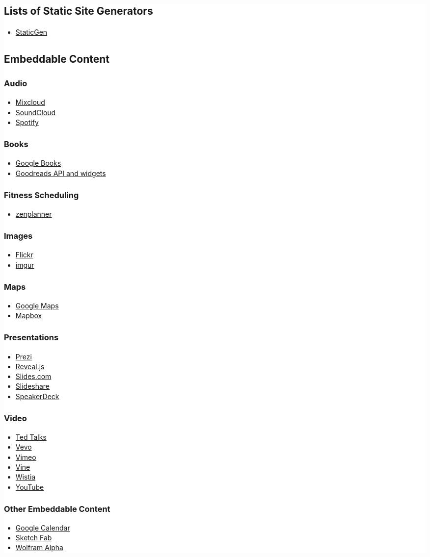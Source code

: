 ## Lists of Static Site Generators

* [StaticGen](http://www.staticgen.com/)

## Embeddable Content

### Audio

* [Mixcloud](https://www.mixcloud.com/)
* [SoundCloud](https://soundcloud.com/)
* [Spotify](https://www.spotify.com/)

### Books

* [Google Books](https://github.com/aharris88/google-bookshelves-widget)
* [Goodreads API and widgets](https://www.goodreads.com/api)

### Fitness Scheduling

* [zenplanner](http://zenplanner.com/)

### Images

* [Flickr](https://www.flickr.com/)
* [imgur](http://imgur.com/)

### Maps

* [Google Maps](http://maps.google.com/)
* [Mapbox](https://www.mapbox.com/)

### Presentations

* [Prezi](http://prezi.com/)
* [Reveal.js](http://lab.hakim.se/reveal-js/)
* [Slides.com](http://slides.com/)
* [Slideshare](http://www.slideshare.net/)
* [SpeakerDeck](https://speakerdeck.com/)

### Video

* [Ted Talks](https://www.ted.com/)
* [Vevo](http://www.vevo.com/)
* [Vimeo](https://vimeo.co/)
* [Vine](https://vine.co/)
* [Wistia](http://wistia.com/)
* [YouTube](http://youtube.com/)

### Other Embeddable Content

* [Google Calendar](http://calendar.google.com/)
* [Sketch Fab](https://sketchfab.com/)
* [Wolfram Alpha](http://www.wolframalpha.com/)
